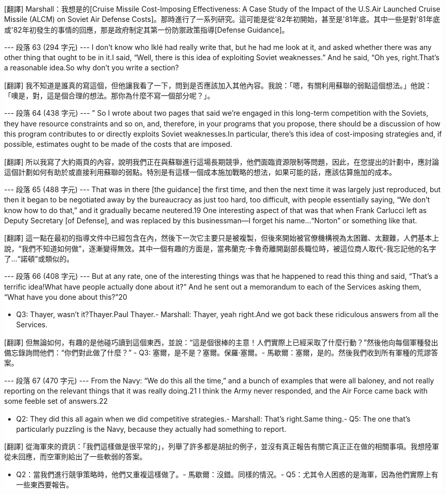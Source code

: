 [翻譯]
Marshall：我想是的[Cruise Missile Cost-Imposing Effectiveness: A Case Study of the Impact of the U.S.Air Launched Cruise Missile (ALCM) on Soviet Air Defense Costs]。那時進行了一系列研究。這可能是從'82年初開始，甚至是'81年底。其中一些是對'81年底或'82年初發生的事情的回應，那是政府制定其第一份防禦政策指導[Defense Guidance]。

--- 段落 63 (294 字元) ---
I don’t know who Iklé had really write that, but he had me look at it, and asked  whether there was any other thing that ought to be in it.I said, “Well, there is this  idea of exploiting Soviet weaknesses.” And he said, “Oh yes, right.That’s a reasonable idea.So why don’t you write a section?

[翻譯]
我不知道是誰真的寫這個，但他讓我看了一下，問到是否應該加入其他內容。我說：「嗯，有關利用蘇聯的弱點這個想法。」他說：「噢是，對，這是個合理的想法。那你為什麼不寫一個部分呢？」。

--- 段落 64 (438 字元) ---
” So I wrote about two pages that said  we’re engaged in this long-term competition with the Soviets, they have resource  constraints and so on, and, therefore, in your programs that you propose, there  should be a discussion of how this program contributes to or directly exploits  Soviet weaknesses.In particular, there’s this idea of cost-imposing strategies and,  if possible, estimates ought to be made of the costs that are imposed.

[翻譯]
所以我寫了大約兩頁的內容，說明我們正在與蘇聯進行這場長期競爭，他們面臨資源限制等問題，因此，在您提出的計劃中，應討論這個計劃如何有助於或直接利用蘇聯的弱點。特別是有這樣一個成本施加戰略的想法，如果可能的話，應該估算施加的成本。

--- 段落 65 (488 字元) ---
That was  in there [the guidance] the first time, and then the next time it was largely just  reproduced, but then it began to be negotiated away by the bureaucracy as just  too hard, too difficult, with people essentially saying, “We don’t know how to do  that,” and it gradually became neutered.19 One interesting aspect of that was that  when Frank Carlucci left as Deputy Secretary [of Defense], and was replaced by  this businessman—I forget his name…“Norton” or something like that.

[翻譯]
這一點在最初的指導文件中已經包含在內，然後下一次它主要只是被複製，但後來開始被官僚機構視為太困難、太艱難，人們基本上說，“我們不知道如何做”，逐漸變得無效。其中一個有趣的方面是，當弗蘭克·卡魯奇離開副部長職位時，被這位商人取代-我忘記他的名字了...“諾頓”或類似的。

--- 段落 66 (408 字元) ---
But at any  rate, one of the interesting things was that he happened to read this thing and  said, “That’s a terrific idea!What have people actually done about it?” And he sent  out a memorandum to each of the Services asking them, “What have you done  about this?”20  
- Q3: Thayer, wasn’t it?Thayer.Paul Thayer.- Marshall: Thayer, yeah right.And we got back these ridiculous answers from all the  Services.

[翻譯]
但無論如何，有趣的是他碰巧讀到這個東西，並說：“這是個很棒的主意！人們實際上已經采取了什麼行動？”然後他向每個軍種發出備忘錄詢問他們：“你們對此做了什麼？” - Q3: 塞爾，是不是？塞爾。保羅·塞爾。- 馬歇爾：塞爾，是的。然後我們收到所有軍種的荒謬答案。

--- 段落 67 (470 字元) ---
From the Navy: “We do this all the time,” and a bunch of examples that  were all baloney, and not really reporting on the relevant things that it was really  doing.21 I think the Army never responded, and the Air Force came back with  some feeble set of answers.22  
- Q2: They did this all again when we did competitive strategies.- Marshall: That’s right.Same thing.- Q5: The one that’s particularly puzzling is the Navy, because they actually had something to report.

[翻譯]
從海軍來的資訊：「我們這樣做是很平常的」，列舉了許多都是胡扯的例子，並沒有真正報告有關它真正正在做的相關事項。我想陸軍從未回應，而空軍則給出了一些軟弱的答案。
- Q2：當我們進行競爭策略時，他們又重複這樣做了。- 馬歇爾：沒錯。同樣的情況。- Q5：尤其令人困惑的是海軍，因為他們實際上有一些東西要報告。
